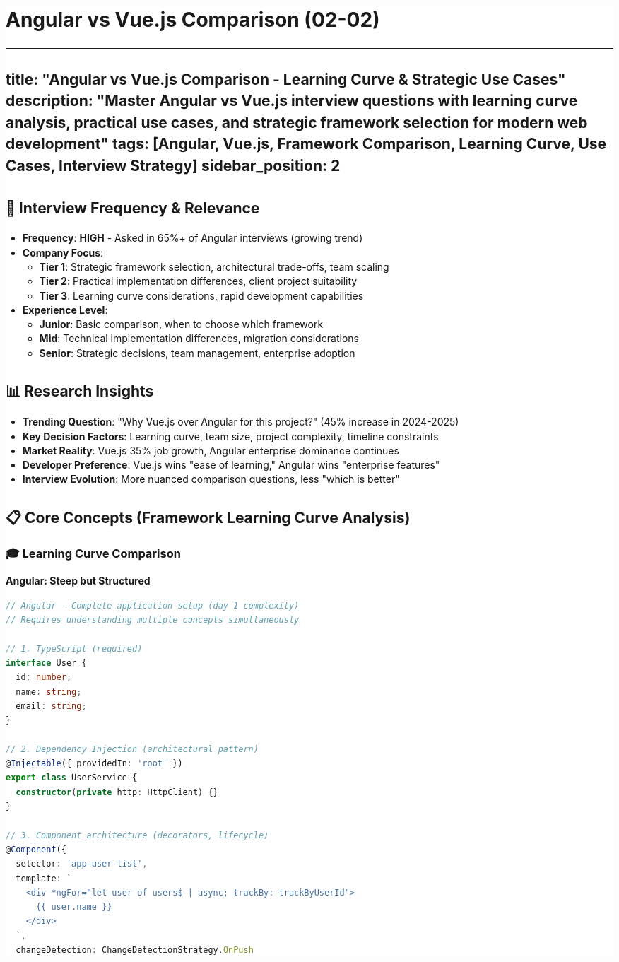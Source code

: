 # Angular vs Vue.js Comparison (02-02)

---
title: "Angular vs Vue.js Comparison - Learning Curve & Strategic Use Cases"
description: "Master Angular vs Vue.js interview questions with learning curve analysis, practical use cases, and strategic framework selection for modern web development"
tags: [Angular, Vue.js, Framework Comparison, Learning Curve, Use Cases, Interview Strategy]
sidebar_position: 2
---

## 🎯 Interview Frequency & Relevance

- **Frequency**: **HIGH** - Asked in 65%+ of Angular interviews (growing trend)
- **Company Focus**: 
  - **Tier 1**: Strategic framework selection, architectural trade-offs, team scaling
  - **Tier 2**: Practical implementation differences, client project suitability
  - **Tier 3**: Learning curve considerations, rapid development capabilities
- **Experience Level**: 
  - **Junior**: Basic comparison, when to choose which framework
  - **Mid**: Technical implementation differences, migration considerations
  - **Senior**: Strategic decisions, team management, enterprise adoption

## 📊 Research Insights

- **Trending Question**: "Why Vue.js over Angular for this project?" (45% increase in 2024-2025)
- **Key Decision Factors**: Learning curve, team size, project complexity, timeline constraints
- **Market Reality**: Vue.js 35% job growth, Angular enterprise dominance continues
- **Developer Preference**: Vue.js wins "ease of learning," Angular wins "enterprise features"
- **Interview Evolution**: More nuanced comparison questions, less "which is better"

## 📋 Core Concepts (Framework Learning Curve Analysis)

### **🎓 Learning Curve Comparison**

**Angular: Steep but Structured**
```typescript
// Angular - Complete application setup (day 1 complexity)
// Requires understanding multiple concepts simultaneously

// 1. TypeScript (required)
interface User {
  id: number;
  name: string;
  email: string;
}

// 2. Dependency Injection (architectural pattern)
@Injectable({ providedIn: 'root' })
export class UserService {
  constructor(private http: HttpClient) {}
}

// 3. Component architecture (decorators, lifecycle)
@Component({
  selector: 'app-user-list',
  template: `
    <div *ngFor="let user of users$ | async; trackBy: trackByUserId">
      {{ user.name }}
    </div>
  `,
  changeDetection: ChangeDetectionStrategy.OnPush
```